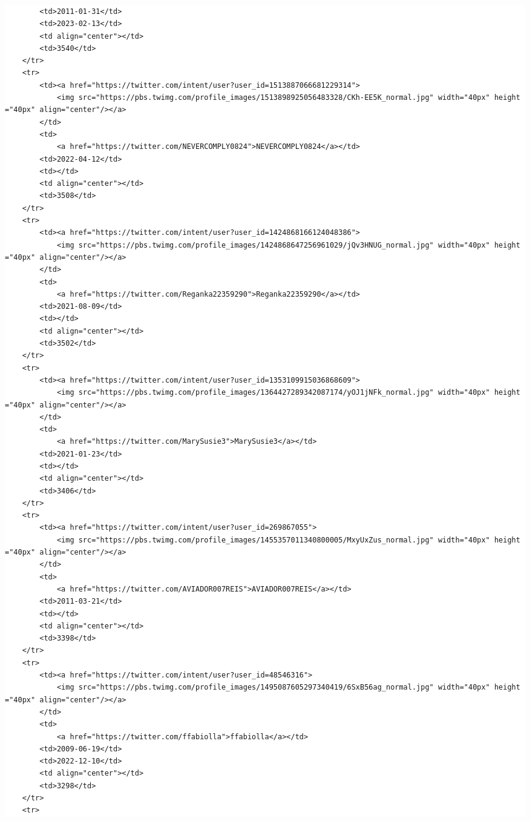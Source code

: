             <td>2011-01-31</td>
            <td>2023-02-13</td>
            <td align="center"></td>
            <td>3540</td>
        </tr>
        <tr>
            <td><a href="https://twitter.com/intent/user?user_id=1513887066681229314">
                <img src="https://pbs.twimg.com/profile_images/1513898925056483328/CKh-EE5K_normal.jpg" width="40px" height="40px" align="center"/></a>
            </td>
            <td>
                <a href="https://twitter.com/NEVERCOMPLY0824">NEVERCOMPLY0824</a></td>
            <td>2022-04-12</td>
            <td></td>
            <td align="center"></td>
            <td>3508</td>
        </tr>
        <tr>
            <td><a href="https://twitter.com/intent/user?user_id=1424868166124048386">
                <img src="https://pbs.twimg.com/profile_images/1424868647256961029/jQv3HNUG_normal.jpg" width="40px" height="40px" align="center"/></a>
            </td>
            <td>
                <a href="https://twitter.com/Reganka22359290">Reganka22359290</a></td>
            <td>2021-08-09</td>
            <td></td>
            <td align="center"></td>
            <td>3502</td>
        </tr>
        <tr>
            <td><a href="https://twitter.com/intent/user?user_id=1353109915036868609">
                <img src="https://pbs.twimg.com/profile_images/1364427289342087174/yOJ1jNFk_normal.jpg" width="40px" height="40px" align="center"/></a>
            </td>
            <td>
                <a href="https://twitter.com/MarySusie3">MarySusie3</a></td>
            <td>2021-01-23</td>
            <td></td>
            <td align="center"></td>
            <td>3406</td>
        </tr>
        <tr>
            <td><a href="https://twitter.com/intent/user?user_id=269867055">
                <img src="https://pbs.twimg.com/profile_images/1455357011340800005/MxyUxZus_normal.jpg" width="40px" height="40px" align="center"/></a>
            </td>
            <td>
                <a href="https://twitter.com/AVIADOR007REIS">AVIADOR007REIS</a></td>
            <td>2011-03-21</td>
            <td></td>
            <td align="center"></td>
            <td>3398</td>
        </tr>
        <tr>
            <td><a href="https://twitter.com/intent/user?user_id=48546316">
                <img src="https://pbs.twimg.com/profile_images/1495087605297340419/6SxB56ag_normal.jpg" width="40px" height="40px" align="center"/></a>
            </td>
            <td>
                <a href="https://twitter.com/ffabiolla">ffabiolla</a></td>
            <td>2009-06-19</td>
            <td>2022-12-10</td>
            <td align="center"></td>
            <td>3298</td>
        </tr>
        <tr>